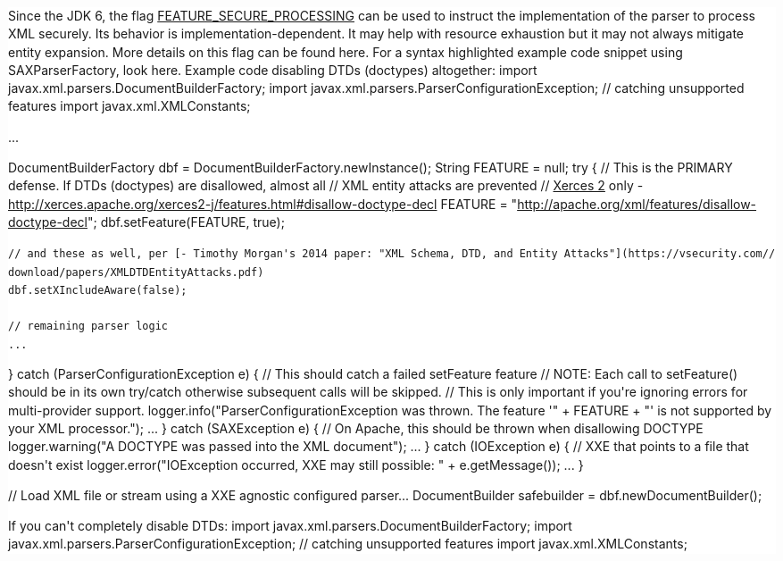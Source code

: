 Since the JDK 6, the flag [FEATURE_SECURE_PROCESSING](https://docs.oracle.com/javase/6/docs/api/javax/xml/XMLConstants.html#FEATURE_SECURE_PROCESSING) can be used to instruct the implementation of the parser to process XML securely. Its behavior is implementation-dependent. It may help with resource exhaustion but it may not always mitigate entity expansion. More details on this flag can be found here.
For a syntax highlighted example code snippet using SAXParserFactory, look here.
Example code disabling DTDs (doctypes) altogether:
import javax.xml.parsers.DocumentBuilderFactory;
import javax.xml.parsers.ParserConfigurationException; // catching unsupported features
import javax.xml.XMLConstants;

...

DocumentBuilderFactory dbf = DocumentBuilderFactory.newInstance();
String FEATURE = null;
try {
    // This is the PRIMARY defense. If DTDs (doctypes) are disallowed, almost all
    // XML entity attacks are prevented
    // [Xerces 2](https://xerces.apache.org/xerces2-j/) only - http://xerces.apache.org/xerces2-j/features.html#disallow-doctype-decl
    FEATURE = "http://apache.org/xml/features/disallow-doctype-decl";
    dbf.setFeature(FEATURE, true);

    // and these as well, per [- Timothy Morgan's 2014 paper: "XML Schema, DTD, and Entity Attacks"](https://vsecurity.com//download/papers/XMLDTDEntityAttacks.pdf)
    dbf.setXIncludeAware(false);

    // remaining parser logic
    ...
} catch (ParserConfigurationException e) {
    // This should catch a failed setFeature feature
    // NOTE: Each call to setFeature() should be in its own try/catch otherwise subsequent calls will be skipped.
    // This is only important if you're ignoring errors for multi-provider support.
    logger.info("ParserConfigurationException was thrown. The feature '" + FEATURE
    + "' is not supported by your XML processor.");
    ...
} catch (SAXException e) {
    // On Apache, this should be thrown when disallowing DOCTYPE
    logger.warning("A DOCTYPE was passed into the XML document");
    ...
} catch (IOException e) {
    // XXE that points to a file that doesn't exist
    logger.error("IOException occurred, XXE may still possible: " + e.getMessage());
    ...
}

// Load XML file or stream using a XXE agnostic configured parser...
DocumentBuilder safebuilder = dbf.newDocumentBuilder();

If you can't completely disable DTDs:
import javax.xml.parsers.DocumentBuilderFactory;
import javax.xml.parsers.ParserConfigurationException; // catching unsupported features
import javax.xml.XMLConstants;
